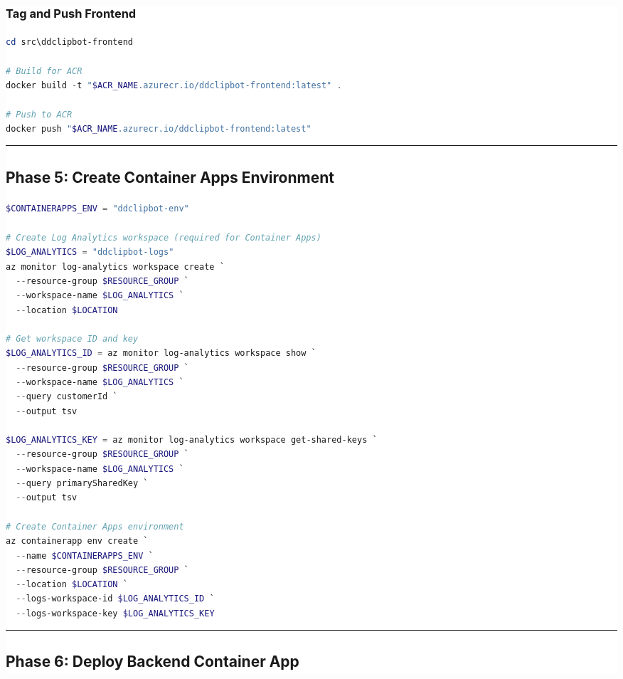 ### Tag and Push Frontend

```powershell
cd src\ddclipbot-frontend

# Build for ACR
docker build -t "$ACR_NAME.azurecr.io/ddclipbot-frontend:latest" .

# Push to ACR
docker push "$ACR_NAME.azurecr.io/ddclipbot-frontend:latest"
```

---

## Phase 5: Create Container Apps Environment

```powershell
$CONTAINERAPPS_ENV = "ddclipbot-env"

# Create Log Analytics workspace (required for Container Apps)
$LOG_ANALYTICS = "ddclipbot-logs"
az monitor log-analytics workspace create `
  --resource-group $RESOURCE_GROUP `
  --workspace-name $LOG_ANALYTICS `
  --location $LOCATION

# Get workspace ID and key
$LOG_ANALYTICS_ID = az monitor log-analytics workspace show `
  --resource-group $RESOURCE_GROUP `
  --workspace-name $LOG_ANALYTICS `
  --query customerId `
  --output tsv

$LOG_ANALYTICS_KEY = az monitor log-analytics workspace get-shared-keys `
  --resource-group $RESOURCE_GROUP `
  --workspace-name $LOG_ANALYTICS `
  --query primarySharedKey `
  --output tsv

# Create Container Apps environment
az containerapp env create `
  --name $CONTAINERAPPS_ENV `
  --resource-group $RESOURCE_GROUP `
  --location $LOCATION `
  --logs-workspace-id $LOG_ANALYTICS_ID `
  --logs-workspace-key $LOG_ANALYTICS_KEY
```

---

## Phase 6: Deploy Backend Container App
